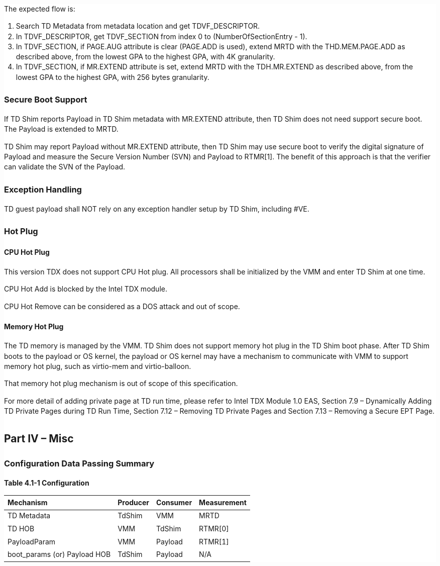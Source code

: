 The expected flow is:
1. Search TD Metadata from metadata location and get TDVF_DESCRIPTOR.
2. In TDVF_DESCRIPTOR, get TDVF_SECTION from index 0 to (NumberOfSectionEntry - 1).
3. In TDVF_SECTION, if PAGE.AUG attribute is clear (PAGE.ADD is used), extend MRTD with the THD.MEM.PAGE.ADD as described above, from the lowest GPA to the highest GPA, with 4K granularity.
4. In TDVF_SECTION, if MR.EXTEND attribute is set, extend MRTD with the TDH.MR.EXTEND as described above, from the lowest GPA to the highest GPA, with 256 bytes granularity.

### Secure Boot Support

If TD Shim reports Payload in TD Shim metadata with MR.EXTEND attribute, then TD Shim does not need support secure boot. The Payload is extended to MRTD.

TD Shim may report Payload without MR.EXTEND attribute, then TD Shim may use secure boot to verify the digital signature of Payload and measure the Secure Version Number (SVN) and Payload to RTMR[1]. The benefit of this approach is that the verifier can validate the SVN of the Payload.

### Exception Handling

TD guest payload shall NOT rely on any exception handler setup by TD Shim, including #VE.

### Hot Plug

#### CPU Hot Plug

This version TDX does not support CPU Hot plug. All processors shall be initialized by the VMM and enter TD Shim at one time.

CPU Hot Add is blocked by the Intel TDX module.

CPU Hot Remove can be considered as a DOS attack and out of scope.

#### Memory Hot Plug
The TD memory is managed by the VMM. TD Shim does not support memory hot plug in the TD Shim boot phase. After TD Shim boots to the payload or OS kernel, the payload or OS kernel may have a mechanism to communicate with VMM to support memory hot plug, such as virtio-mem and virtio-balloon.

That memory hot plug mechanism is out of scope of this specification.

For more detail of adding private page at TD run time, please refer to Intel TDX Module 1.0 EAS, Section 7.9 – Dynamically Adding TD Private Pages during TD Run Time, Section 7.12 – Removing TD Private Pages and Section 7.13 – Removing a Secure EPT Page.

## Part IV – Misc

### Configuration Data Passing Summary

**Table 4.1-1 Configuration**

| Mechanism                    | Producer | Consumer | Measurement |
|:-----------------------------|:---------|:---------|:------------|
| TD Metadata                  | TdShim   | VMM      | MRTD        |
| TD HOB                       | VMM      | TdShim   | RTMR[0]     |
| PayloadParam                 | VMM      | Payload  | RTMR[1]     |
| boot_params (or) Payload HOB | TdShim   | Payload  | N/A         |

